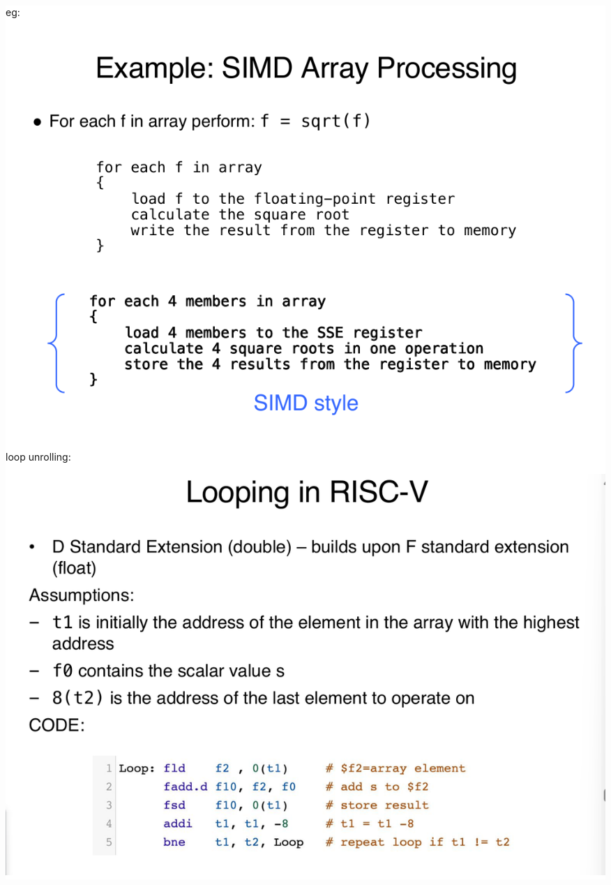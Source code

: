 eg:![image-20250506083034747](assets/image-20250506083034747.png)

loop unrolling:

![image-20250506083643634](assets/image-20250506083643634.png)